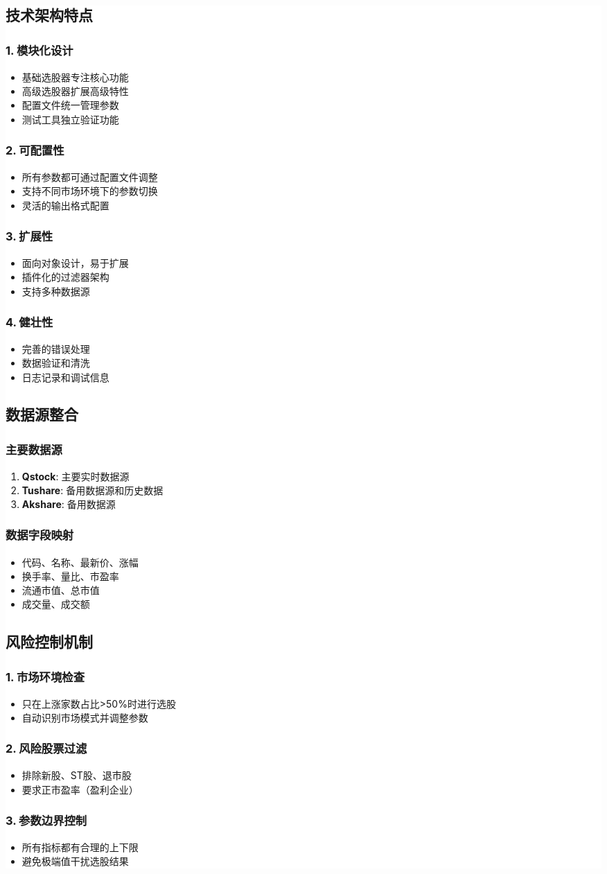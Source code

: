 ## 技术架构特点

### 1. 模块化设计
- 基础选股器专注核心功能
- 高级选股器扩展高级特性
- 配置文件统一管理参数
- 测试工具独立验证功能

### 2. 可配置性
- 所有参数都可通过配置文件调整
- 支持不同市场环境下的参数切换
- 灵活的输出格式配置

### 3. 扩展性
- 面向对象设计，易于扩展
- 插件化的过滤器架构
- 支持多种数据源

### 4. 健壮性
- 完善的错误处理
- 数据验证和清洗
- 日志记录和调试信息

## 数据源整合

### 主要数据源
1. **Qstock**: 主要实时数据源
2. **Tushare**: 备用数据源和历史数据
3. **Akshare**: 备用数据源

### 数据字段映射
- 代码、名称、最新价、涨幅
- 换手率、量比、市盈率
- 流通市值、总市值
- 成交量、成交额

## 风险控制机制

### 1. 市场环境检查
- 只在上涨家数占比>50%时进行选股
- 自动识别市场模式并调整参数

### 2. 风险股票过滤
- 排除新股、ST股、退市股
- 要求正市盈率（盈利企业）

### 3. 参数边界控制
- 所有指标都有合理的上下限
- 避免极端值干扰选股结果
